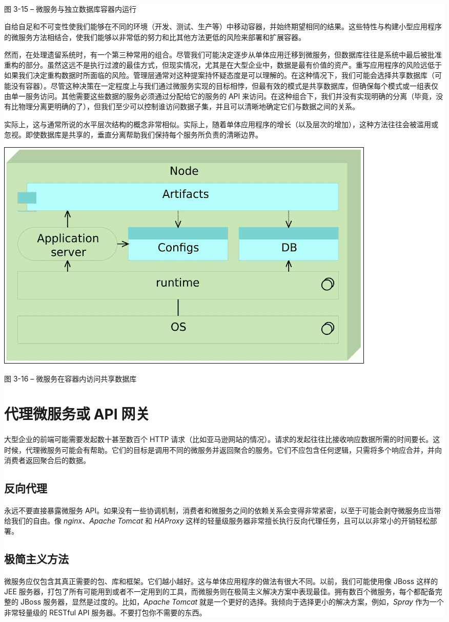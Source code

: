 图 3-15 – 微服务与独立数据库容器内运行

自给自足和不可变性使我们能够在不同的环境（开发、测试、生产等）中移动容器，并始终期望相同的结果。这些特性与构建小型应用程序的微服务方法相结合，使我们能够以非常低的努力和比其他方法更低的风险来部署和扩展容器。

然而，在处理遗留系统时，有一个第三种常用的组合。尽管我们可能决定逐步从单体应用迁移到微服务，但数据库往往是系统中最后被批准重构的部分。虽然这远不是执行过渡的最佳方式，但现实情况，尤其是在大型企业中，数据是最有价值的资产。重写应用程序的风险远低于如果我们决定重构数据时所面临的风险。管理层通常对这种提案持怀疑态度是可以理解的。在这种情况下，我们可能会选择共享数据库（可能没有容器）。尽管这种决策在一定程度上与我们通过微服务实现的目标相悖，但最有效的模式是共享数据库，但确保每个模式或一组表仅由单一服务访问。其他需要这些数据的服务必须通过分配给它的服务的 API 来访问。在这种组合下，我们并没有实现明确的分离（毕竟，没有比物理分离更明确的了），但我们至少可以控制谁访问数据子集，并且可以清晰地确定它们与数据之间的关系。

实际上，这与通常所说的水平层次结构的概念非常相似。实际上，随着单体应用程序的增长（以及层次的增加），这种方法往往会被滥用或忽视。即使数据库是共享的，垂直分离帮助我们保持每个服务所负责的清晰边界。

![容器](img/B05848_03_16.jpg)

图 3-16 – 微服务在容器内访问共享数据库

# 代理微服务或 API 网关

大型企业的前端可能需要发起数十甚至数百个 HTTP 请求（比如亚马逊网站的情况）。请求的发起往往比接收响应数据所需的时间要长。这时候，代理微服务可能会有帮助。它们的目标是调用不同的微服务并返回聚合的服务。它们不应包含任何逻辑，只需将多个响应合并，并向消费者返回聚合后的数据。

## 反向代理

永远不要直接暴露微服务 API。如果没有一些协调机制，消费者和微服务之间的依赖关系会变得非常紧密，以至于可能会剥夺微服务应当带给我们的自由。像 *nginx*、*Apache Tomcat* 和 *HAProxy* 这样的轻量级服务器非常擅长执行反向代理任务，且可以以非常小的开销轻松部署。

## 极简主义方法

微服务应仅包含其真正需要的包、库和框架。它们越小越好。这与单体应用程序的做法有很大不同。以前，我们可能使用像 JBoss 这样的 JEE 服务器，打包了所有可能用到或者不一定用到的工具，而微服务则在极简主义解决方案中表现最佳。拥有数百个微服务，每个都配备完整的 JBoss 服务器，显然是过度的。比如，*Apache Tomcat* 就是一个更好的选择。我倾向于选择更小的解决方案，例如，*Spray* 作为一个非常轻量级的 RESTful API 服务器。不要打包你不需要的东西。
